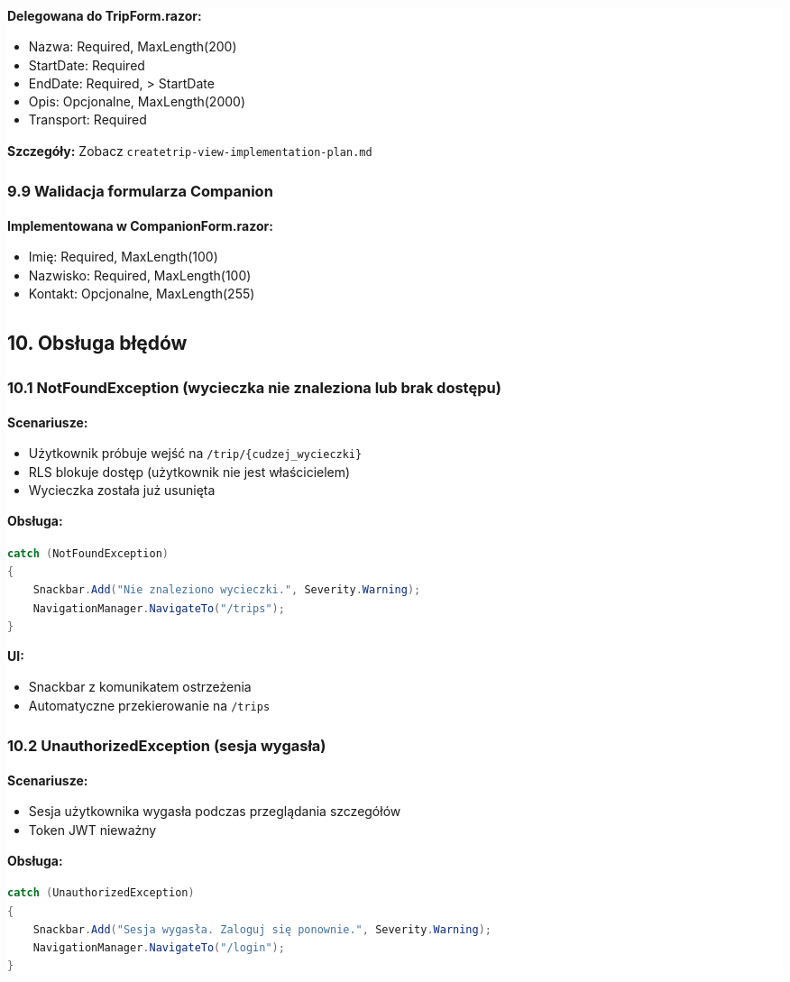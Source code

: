 **Delegowana do TripForm.razor:**
- Nazwa: Required, MaxLength(200)
- StartDate: Required
- EndDate: Required, > StartDate
- Opis: Opcjonalne, MaxLength(2000)
- Transport: Required

**Szczegóły:** Zobacz `createtrip-view-implementation-plan.md`

### 9.9 Walidacja formularza Companion

**Implementowana w CompanionForm.razor:**
- Imię: Required, MaxLength(100)
- Nazwisko: Required, MaxLength(100)
- Kontakt: Opcjonalne, MaxLength(255)

## 10. Obsługa błędów

### 10.1 NotFoundException (wycieczka nie znaleziona lub brak dostępu)

**Scenariusze:**
- Użytkownik próbuje wejść na `/trip/{cudzej_wycieczki}`
- RLS blokuje dostęp (użytkownik nie jest właścicielem)
- Wycieczka została już usunięta

**Obsługa:**
```csharp
catch (NotFoundException)
{
    Snackbar.Add("Nie znaleziono wycieczki.", Severity.Warning);
    NavigationManager.NavigateTo("/trips");
}
```

**UI:**
- Snackbar z komunikatem ostrzeżenia
- Automatyczne przekierowanie na `/trips`

### 10.2 UnauthorizedException (sesja wygasła)

**Scenariusze:**
- Sesja użytkownika wygasła podczas przeglądania szczegółów
- Token JWT nieważny

**Obsługa:**
```csharp
catch (UnauthorizedException)
{
    Snackbar.Add("Sesja wygasła. Zaloguj się ponownie.", Severity.Warning);
    NavigationManager.NavigateTo("/login");
}
```
